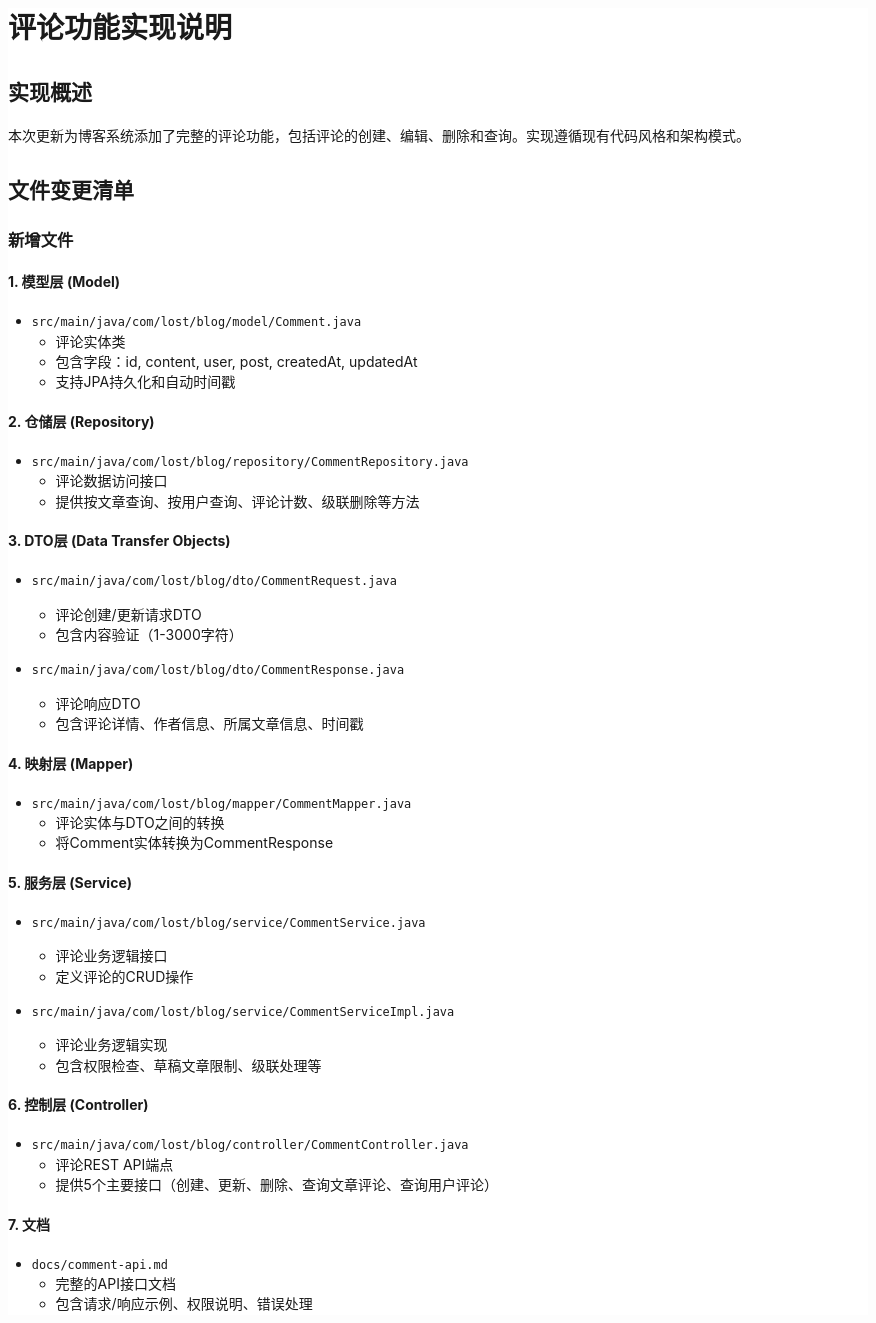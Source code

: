 # 评论功能实现说明

## 实现概述
本次更新为博客系统添加了完整的评论功能，包括评论的创建、编辑、删除和查询。实现遵循现有代码风格和架构模式。

## 文件变更清单

### 新增文件

#### 1. 模型层 (Model)
- `src/main/java/com/lost/blog/model/Comment.java`
  - 评论实体类
  - 包含字段：id, content, user, post, createdAt, updatedAt
  - 支持JPA持久化和自动时间戳

#### 2. 仓储层 (Repository)
- `src/main/java/com/lost/blog/repository/CommentRepository.java`
  - 评论数据访问接口
  - 提供按文章查询、按用户查询、评论计数、级联删除等方法

#### 3. DTO层 (Data Transfer Objects)
- `src/main/java/com/lost/blog/dto/CommentRequest.java`
  - 评论创建/更新请求DTO
  - 包含内容验证（1-3000字符）

- `src/main/java/com/lost/blog/dto/CommentResponse.java`
  - 评论响应DTO
  - 包含评论详情、作者信息、所属文章信息、时间戳

#### 4. 映射层 (Mapper)
- `src/main/java/com/lost/blog/mapper/CommentMapper.java`
  - 评论实体与DTO之间的转换
  - 将Comment实体转换为CommentResponse

#### 5. 服务层 (Service)
- `src/main/java/com/lost/blog/service/CommentService.java`
  - 评论业务逻辑接口
  - 定义评论的CRUD操作

- `src/main/java/com/lost/blog/service/CommentServiceImpl.java`
  - 评论业务逻辑实现
  - 包含权限检查、草稿文章限制、级联处理等

#### 6. 控制层 (Controller)
- `src/main/java/com/lost/blog/controller/CommentController.java`
  - 评论REST API端点
  - 提供5个主要接口（创建、更新、删除、查询文章评论、查询用户评论）

#### 7. 文档
- `docs/comment-api.md`
  - 完整的API接口文档
  - 包含请求/响应示例、权限说明、错误处理
